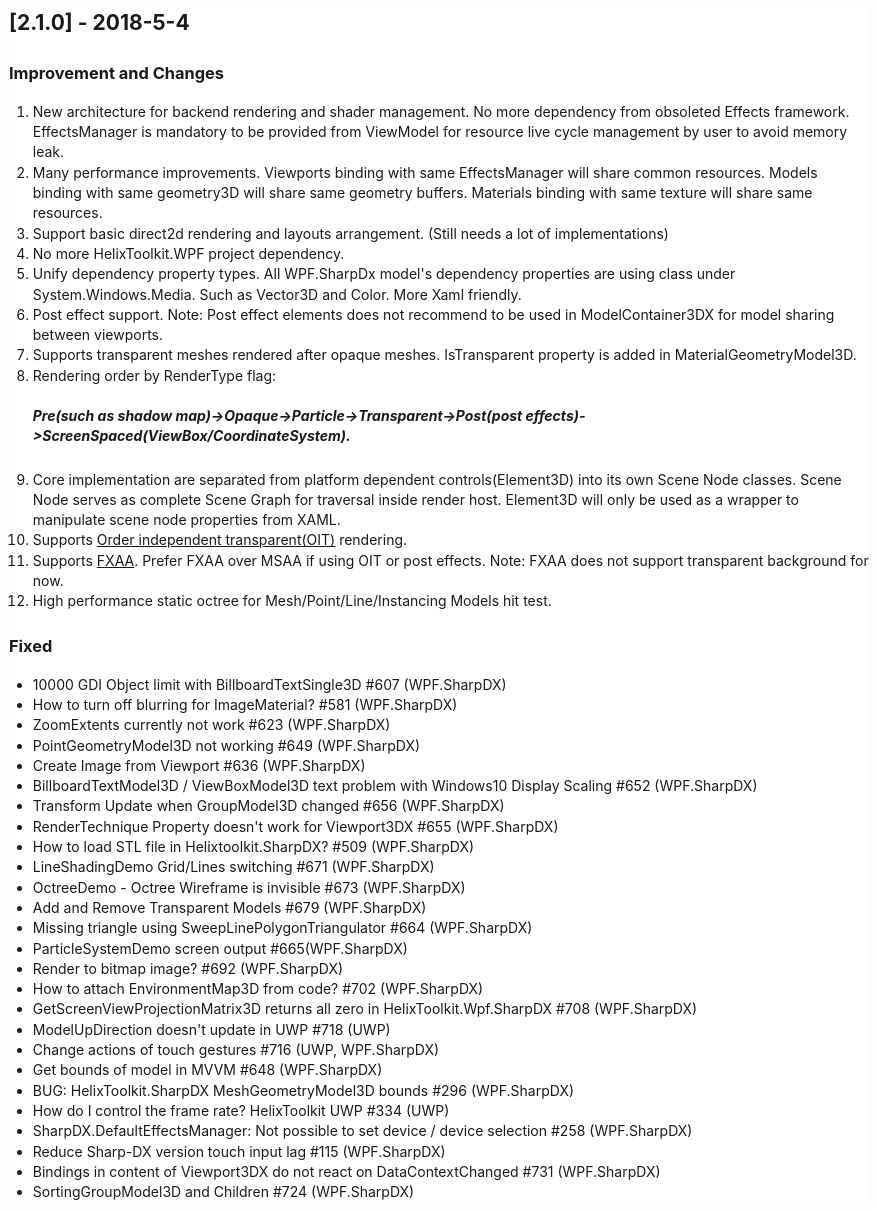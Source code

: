 ## [2.1.0] - 2018-5-4
### Improvement and Changes
1. New architecture for backend rendering and shader management. No more dependency from obsoleted Effects framework. EffectsManager is mandatory to be provided from ViewModel for resource live cycle management by user to avoid memory leak.
2. Many performance improvements. Viewports binding with same EffectsManager will share common resources. Models binding with same geometry3D will share same geometry buffers. Materials binding with same texture will share same resources.
3. Support basic direct2d rendering and layouts arrangement. (Still needs a lot of implementations)
4. No more HelixToolkit.WPF project dependency.
5. Unify dependency property types. All WPF.SharpDx model's dependency properties are using class under System.Windows.Media. Such as Vector3D and Color. More Xaml friendly.
6. Post effect support. Note: Post effect elements does not recommend to be used in ModelContainer3DX for model sharing between viewports.
7. Supports transparent meshes rendered after opaque meshes. IsTransparent property is added in MaterialGeometryModel3D.
8. Rendering order by RenderType flag: 
    ##### Pre(such as shadow map)->Opaque->Particle->Transparent->Post(post effects)->ScreenSpaced(ViewBox/CoordinateSystem).
9. Core implementation are separated from platform dependent controls(Element3D) into its own Scene Node classes. Scene Node serves as complete Scene Graph for traversal inside render host. Element3D will only be used as a wrapper to manipulate scene node properties from XAML.
10. Supports [Order independent transparent(OIT)](https://developer.nvidia.com/content/transparency-or-translucency-rendering) rendering.
11. Supports [FXAA](https://docs.nvidia.com/gameworks/content/gameworkslibrary/graphicssamples/d3d_samples/fxaa311sample.htm). Prefer FXAA over MSAA if using OIT or post effects. Note: FXAA does not support transparent background for now.
12. High performance static octree for Mesh/Point/Line/Instancing Models hit test.

### Fixed
- 10000 GDI Object limit with BillboardTextSingle3D #607 (WPF.SharpDX)
- How to turn off blurring for ImageMaterial? #581 (WPF.SharpDX)
- ZoomExtents currently not work #623 (WPF.SharpDX)
- PointGeometryModel3D not working #649 (WPF.SharpDX)
- Create Image from Viewport #636 (WPF.SharpDX)
- BillboardTextModel3D / ViewBoxModel3D text problem with Windows10 Display Scaling #652 (WPF.SharpDX)
- Transform Update when GroupModel3D changed #656 (WPF.SharpDX)
- RenderTechnique Property doesn't work for Viewport3DX #655 (WPF.SharpDX)
- How to load STL file in Helixtoolkit.SharpDX? #509 (WPF.SharpDX)
- LineShadingDemo Grid/Lines switching #671 (WPF.SharpDX)
- OctreeDemo - Octree Wireframe is invisible #673 (WPF.SharpDX)
- Add and Remove Transparent Models #679 (WPF.SharpDX)
- Missing triangle using SweepLinePolygonTriangulator #664 (WPF.SharpDX)
- ParticleSystemDemo screen output #665(WPF.SharpDX)
- Render to bitmap image? #692 (WPF.SharpDX)
- How to attach EnvironmentMap3D from code? #702 (WPF.SharpDX)
- GetScreenViewProjectionMatrix3D returns all zero in HelixToolkit.Wpf.SharpDX #708 (WPF.SharpDX)
- ModelUpDirection doesn't update in UWP #718 (UWP)
- Change actions of touch gestures #716 (UWP, WPF.SharpDX)
- Get bounds of model in MVVM #648 (WPF.SharpDX)
- BUG: HelixToolkit.SharpDX MeshGeometryModel3D bounds #296 (WPF.SharpDX)
- How do I control the frame rate? HelixToolkit UWP #334 (UWP)
- SharpDX.DefaultEffectsManager: Not possible to set device / device selection #258  (WPF.SharpDX)
- Reduce Sharp-DX version touch input lag #115 (WPF.SharpDX)
- Bindings in content of Viewport3DX do not react on DataContextChanged #731 (WPF.SharpDX)
- SortingGroupModel3D and Children #724 (WPF.SharpDX)


[Unreleased]: https://github.com/oxyplot/oxyplot/compare/v2015.1.453...HEAD
[2014.2]: https://github.com/oxyplot/oxyplot/compare/v2014.2.10...v2014.2.452